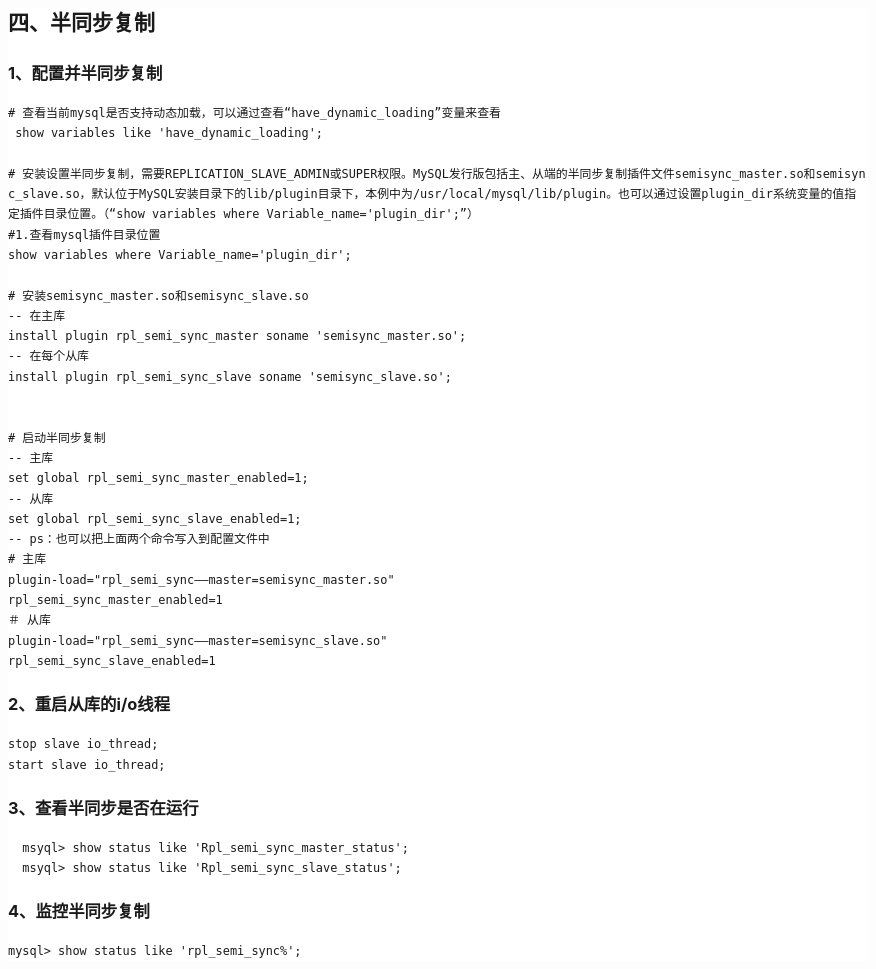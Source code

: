 ## 四、半同步复制

### 1、配置并半同步复制

```mysql
# 查看当前mysql是否支持动态加载，可以通过查看“have_dynamic_loading”变量来查看
 show variables like 'have_dynamic_loading';
 
# 安装设置半同步复制，需要REPLICATION_SLAVE_ADMIN或SUPER权限。MySQL发行版包括主、从端的半同步复制插件文件semisync_master.so和semisync_slave.so，默认位于MySQL安装目录下的lib/plugin目录下，本例中为/usr/local/mysql/lib/plugin。也可以通过设置plugin_dir系统变量的值指定插件目录位置。（“show variables where Variable_name='plugin_dir';”）
#1.查看mysql插件目录位置
show variables where Variable_name='plugin_dir';

# 安装semisync_master.so和semisync_slave.so
-- 在主库 
install plugin rpl_semi_sync_master soname 'semisync_master.so';￼
-- 在每个从库￼
install plugin rpl_semi_sync_slave soname 'semisync_slave.so';


# 启动半同步复制
-- 主库
set global rpl_semi_sync_master_enabled=1;
-- 从库
set global rpl_semi_sync_slave_enabled=1;
-- ps：也可以把上面两个命令写入到配置文件中
# 主库
plugin-load="rpl_semi_sync——master=semisync_master.so"
rpl_semi_sync_master_enabled=1
＃ 从库
plugin-load="rpl_semi_sync——master=semisync_slave.so"
rpl_semi_sync_slave_enabled=1
```

### 2、重启从库的i/o线程

```mysql
stop slave io_thread;
start slave io_thread;
```

### 3、查看半同步是否在运行	

```mysql
  msyql> show status like 'Rpl_semi_sync_master_status';
  msyql> show status like 'Rpl_semi_sync_slave_status';
```

### 4、监控半同步复制

```mysql
mysql> show status like 'rpl_semi_sync%';
```
